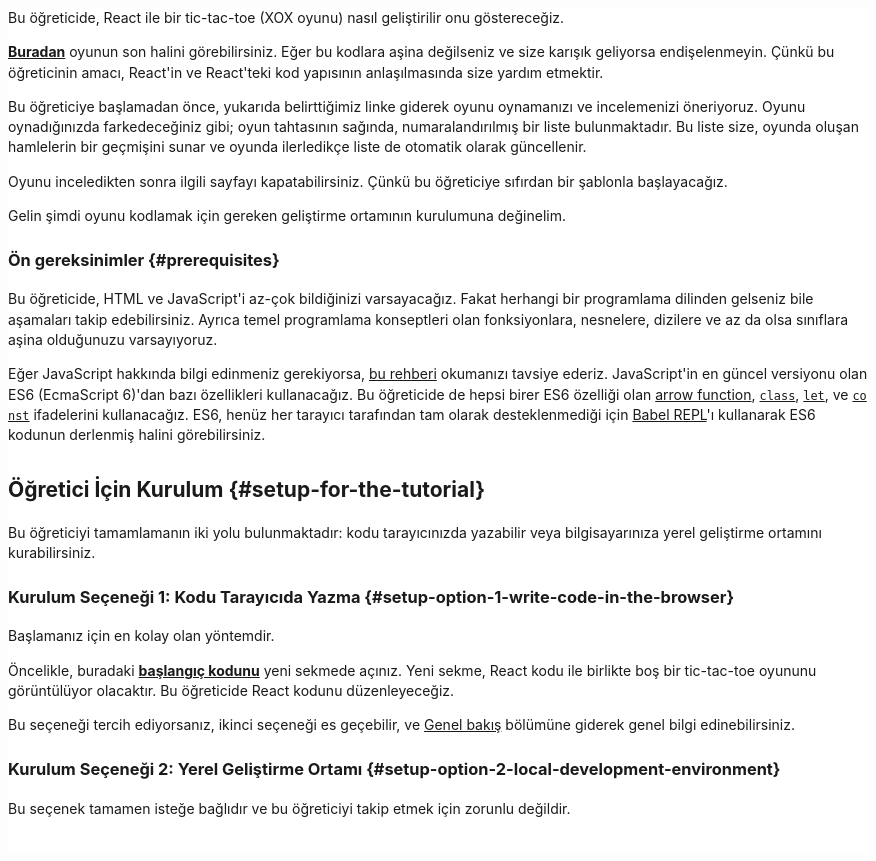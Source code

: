 Bu öğreticide, React ile bir tic-tac-toe (XOX oyunu) nasıl geliştirilir onu göstereceğiz. 

**[Buradan](https://codepen.io/gaearon/pen/gWWZgR?editors=0010)** oyunun son halini görebilirsiniz. Eğer bu kodlara aşina değilseniz ve size karışık geliyorsa endişelenmeyin. Çünkü bu öğreticinin amacı, React'in ve React'teki kod yapısının anlaşılmasında size yardım etmektir. 

Bu öğreticiye başlamadan önce, yukarıda belirttiğimiz linke giderek oyunu oynamanızı ve incelemenizi öneriyoruz. Oyunu oynadığınızda farkedeceğiniz gibi; oyun tahtasının sağında, numaralandırılmış bir liste bulunmaktadır. Bu liste size, oyunda oluşan hamlelerin bir geçmişini sunar ve oyunda ilerledikçe liste de otomatik olarak güncellenir.

Oyunu inceledikten sonra ilgili sayfayı kapatabilirsiniz. Çünkü bu öğreticiye sıfırdan bir şablonla başlayacağız. 

Gelin şimdi oyunu kodlamak için gereken geliştirme ortamının kurulumuna değinelim.

### Ön gereksinimler {#prerequisites}

Bu öğreticide, HTML ve JavaScript'i az-çok bildiğinizi varsayacağız. Fakat herhangi bir programlama dilinden gelseniz bile aşamaları takip edebilirsiniz. Ayrıca temel programlama konseptleri olan fonksiyonlara, nesnelere, dizilere ve az da olsa sınıflara aşina olduğunuzu varsayıyoruz.

Eğer JavaScript hakkında bilgi edinmeniz gerekiyorsa, [bu rehberi](https://developer.mozilla.org/en-US/docs/Web/JavaScript/A_re-introduction_to_JavaScript) okumanızı tavsiye ederiz. JavaScript'in en güncel versiyonu olan ES6 (EcmaScript 6)'dan bazı özellikleri kullanacağız. Bu öğreticide de hepsi birer ES6 özelliği olan [arrow function](https://developer.mozilla.org/en-US/docs/Web/JavaScript/Reference/Functions/Arrow_functions), [`class`](https://developer.mozilla.org/en-US/docs/Web/JavaScript/Reference/Classes), [`let`](https://developer.mozilla.org/en-US/docs/Web/JavaScript/Reference/Statements/let), ve [`const`](https://developer.mozilla.org/en-US/docs/Web/JavaScript/Reference/Statements/const) ifadelerini kullanacağız. ES6, henüz her tarayıcı tarafından tam olarak desteklenmediği için [Babel REPL](babel://es5-syntax-example)'ı kullanarak ES6 kodunun derlenmiş halini görebilirsiniz.

## Öğretici İçin Kurulum {#setup-for-the-tutorial}

Bu öğreticiyi tamamlamanın iki yolu bulunmaktadır: kodu tarayıcınızda yazabilir veya bilgisayarınıza yerel geliştirme ortamını kurabilirsiniz. 

### Kurulum Seçeneği 1: Kodu Tarayıcıda Yazma {#setup-option-1-write-code-in-the-browser}

Başlamanız için en kolay olan yöntemdir.

Öncelikle, buradaki **[başlangıç kodunu](https://codepen.io/gaearon/pen/oWWQNa?editors=0010)** yeni sekmede açınız. Yeni sekme, React kodu ile birlikte boş bir tic-tac-toe oyununu görüntülüyor olacaktır. Bu öğreticide React kodunu düzenleyeceğiz.

Bu seçeneği tercih ediyorsanız, ikinci seçeneği es geçebilir, ve [Genel bakış](#overview) bölümüne giderek genel bilgi edinebilirsiniz.

### Kurulum Seçeneği 2: Yerel Geliştirme Ortamı {#setup-option-2-local-development-environment}

Bu seçenek tamamen isteğe bağlıdır ve bu öğreticiyi takip etmek için zorunlu değildir.

<br>
